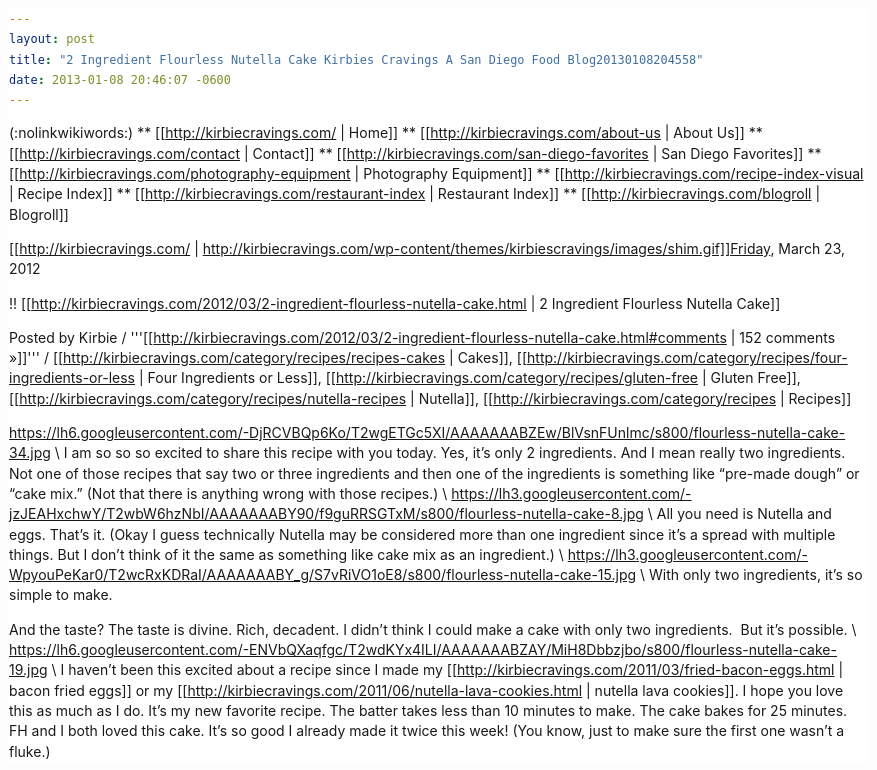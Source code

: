 ```yaml
---
layout: post
title: "2 Ingredient Flourless Nutella Cake Kirbies Cravings A San Diego Food Blog20130108204558"
date: 2013-01-08 20:46:07 -0600
---
```

(:nolinkwikiwords:)
** [[http://kirbiecravings.com/ | Home]]
** [[http://kirbiecravings.com/about-us | About Us]]
** [[http://kirbiecravings.com/contact | Contact]]
** [[http://kirbiecravings.com/san-diego-favorites | San Diego Favorites]]
** [[http://kirbiecravings.com/photography-equipment | Photography Equipment]]
** [[http://kirbiecravings.com/recipe-index-visual | Recipe Index]]
** [[http://kirbiecravings.com/restaurant-index | Restaurant Index]]
** [[http://kirbiecravings.com/blogroll | Blogroll]]

[[http://kirbiecravings.com/ | http://kirbiecravings.com/wp-content/themes/kirbiescravings/images/shim.gif]]Friday, March 23, 2012

!! [[http://kirbiecravings.com/2012/03/2-ingredient-flourless-nutella-cake.html | 2 Ingredient Flourless Nutella Cake]]

Posted by Kirbie / '''[[http://kirbiecravings.com/2012/03/2-ingredient-flourless-nutella-cake.html#comments | 152 comments &raquo;]]''' / [[http://kirbiecravings.com/category/recipes/recipes-cakes | Cakes]], [[http://kirbiecravings.com/category/recipes/four-ingredients-or-less | Four Ingredients or Less]], [[http://kirbiecravings.com/category/recipes/gluten-free | Gluten Free]], [[http://kirbiecravings.com/category/recipes/nutella-recipes | Nutella]], [[http://kirbiecravings.com/category/recipes | Recipes]]

https://lh6.googleusercontent.com/-DjRCVBQp6Ko/T2wgETGc5XI/AAAAAAABZEw/BlVsnFUnlmc/s800/flourless-nutella-cake-34.jpg \\
I am so so so excited to share this recipe with you today. Yes, it&rsquo;s only 2 ingredients. And I mean really two ingredients. Not one of those recipes that say two or three ingredients and then one of the ingredients is something like &ldquo;pre-made dough&rdquo; or &ldquo;cake mix.&rdquo; (Not that there is anything wrong with those recipes.) \\
https://lh3.googleusercontent.com/-jzJEAHxchwY/T2wbW6hzNbI/AAAAAAABY90/f9guRRSGTxM/s800/flourless-nutella-cake-8.jpg \\
All you need is Nutella and eggs. That&rsquo;s it. (Okay I guess technically Nutella may be considered more than one ingredient since it&rsquo;s a spread with multiple things. But I don&rsquo;t think of it the same as something like cake mix as an ingredient.) \\
https://lh3.googleusercontent.com/-WpyouPeKar0/T2wcRxKDRaI/AAAAAAABY_g/S7vRiVO1oE8/s800/flourless-nutella-cake-15.jpg \\
With only two ingredients, it&rsquo;s so simple to make.

And the taste? The taste is divine. Rich, decadent. I didn&rsquo;t think I could make a cake with only two ingredients.&nbsp; But it&rsquo;s possible. \\
https://lh6.googleusercontent.com/-ENVbQXaqfgc/T2wdKYx4ILI/AAAAAAABZAY/MiH8Dbbzjbo/s800/flourless-nutella-cake-19.jpg \\
I haven&rsquo;t been this excited about a recipe since I made my [[http://kirbiecravings.com/2011/03/fried-bacon-eggs.html | bacon fried eggs]] or my [[http://kirbiecravings.com/2011/06/nutella-lava-cookies.html | nutella lava cookies]]. I hope you love this as much as I do. It&rsquo;s my new favorite recipe. The batter takes less than 10 minutes to make. The cake bakes for 25 minutes. FH and I both loved this cake. It&rsquo;s so good I already made it twice this week! (You know, just to make sure the first one wasn&rsquo;t a fluke.)
